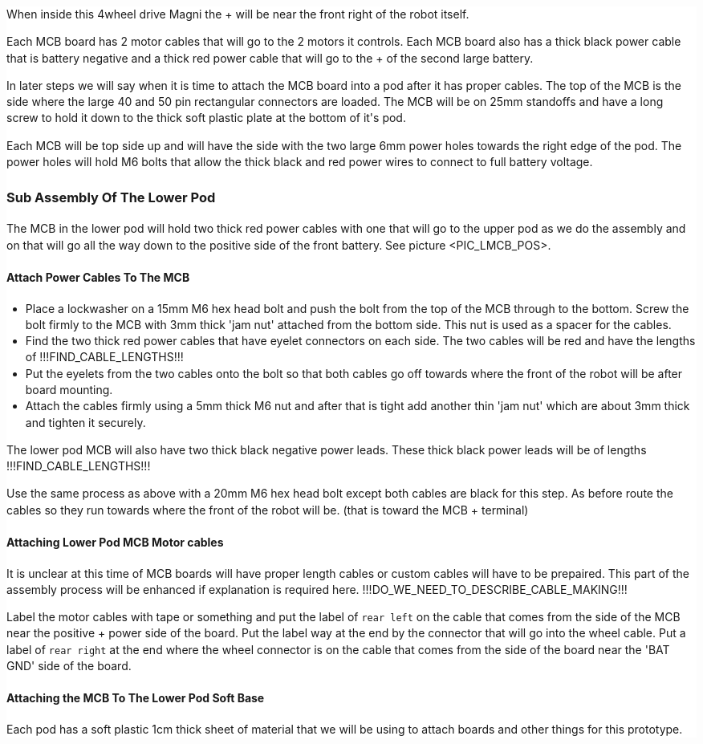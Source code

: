 When inside this 4wheel drive Magni the + will be near the front right of the robot itself.

Each MCB board has 2 motor cables that will go to the 2 motors it controls.  Each MCB board also has a thick black power cable that is battery negative and a thick red power cable that will go to the + of the second large battery.

In later steps we will say when it is time to attach the MCB board into a pod after it has proper cables. The top of the MCB is the side where the large 40 and 50 pin rectangular connectors are loaded. The MCB will be on 25mm standoffs and have a long screw to hold it down to the thick soft plastic plate at the bottom of it's pod.

Each MCB will be top side up and will have the side with the two large 6mm power holes towards the right edge of the pod.  The power holes will hold M6 bolts that allow the thick black and red power wires to connect to full battery voltage.   

### Sub Assembly Of The Lower Pod

The MCB in the lower pod will hold two thick red power cables with one that will go to the upper pod as we do the assembly and on that will go all the way down to the positive side of the front battery. See picture <PIC_LMCB_POS>.   

#### Attach Power Cables To The MCB

* Place a lockwasher on a 15mm M6 hex head bolt and push the bolt from the top of the MCB through to the bottom. Screw the bolt firmly to the MCB with 3mm thick 'jam nut' attached from the bottom side.  This nut is used as a spacer for the cables.
* Find the two thick red power cables that have eyelet connectors on each side.  The two cables will be red and have the lengths of !!!FIND_CABLE_LENGTHS!!!
* Put the eyelets from the two cables onto the bolt so that both cables go off towards where the front of the robot will be after board mounting.
* Attach the cables firmly using a 5mm thick M6 nut and after that is tight add another thin 'jam nut' which are about 3mm thick and tighten it securely.

The lower pod MCB will also have two thick black negative power leads.  These thick black power leads will be of lengths !!!FIND_CABLE_LENGTHS!!!

Use the same process as above with a 20mm M6 hex head bolt except both cables are black for this step.  As before route the cables so they run towards where the front of the robot will be.  (that is toward the MCB + terminal)

#### Attaching Lower Pod MCB Motor cables

It is unclear at this time of MCB boards will have proper length cables or custom cables will have to be prepaired.   This part of the assembly process will be enhanced if explanation is required here.  !!!DO_WE_NEED_TO_DESCRIBE_CABLE_MAKING!!!

Label the motor cables with tape or something and put the label of ```rear left``` on the cable that comes from the side of the MCB near the positive + power side of the board.  Put the label way at the end by the connector that will go into the wheel cable.    Put a label of ```rear right``` at the end where the wheel connector is on the cable that comes from the side of the board near the 'BAT GND' side of the board.  

#### Attaching the MCB To The Lower Pod Soft Base

Each pod has a soft plastic 1cm thick sheet of material that we will be using to attach boards and other things for this prototype.
